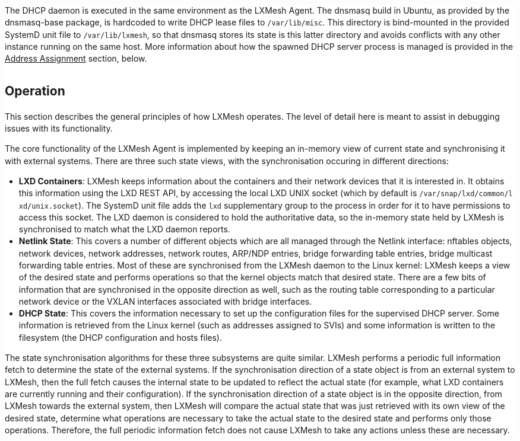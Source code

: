 The DHCP daemon is executed in the same environment as the LXMesh Agent. The
dnsmasq build in Ubuntu, as provided by the dnsmasq-base package, is hardcoded
to write DHCP lease files to `/var/lib/misc`. This directory is bind-mounted in
the provided SystemD unit file to `/var/lib/lxmesh`, so that dnsmasq stores its
state is this latter directory and avoids conflicts with any other instance
running on the same host. More information about how the spawned DHCP server
process is managed is provided in the [Address Assignment](#address-assignment)
section, below.

## Operation

This section describes the general principles of how LXMesh operates. The
level of detail here is meant to assist in debugging issues with its
functionality.

The core functionality of the LXMesh Agent is implemented by keeping an
in-memory view of current state and synchronising it with external systems.
There are three such state views, with the synchronisation occuring in different
directions:

- **LXD Containers**: LXMesh keeps information about the containers and their
  network devices that it is interested in. It obtains this information using
  the LXD REST API, by accessing the local LXD UNIX socket (which by default is
  `/var/snap/lxd/common/lxd/unix.socket`). The SystemD unit file adds the `lxd`
  supplementary group to the process in order for it to have permissions to
  access this socket. The LXD daemon is considered to hold the authoritative
  data, so the in-memory state held by LXMesh is synchronised to match what the
  LXD daemon reports.
- **Netlink State**: This covers a number of different objects which are all
  managed through the Netlink interface: nftables objects, network devices,
  network addresses, network routes, ARP/NDP entries, bridge forwarding table
  entries, bridge multicast forwarding table entries. Most of these are
  synchronised from the LXMesh daemon to the Linux kernel: LXMesh keeps a view
  of the desired state and performs operations so that the kernel objects match
  that desired state. There are a few bits of information that are synchronised
  in the opposite direction as well, such as the routing table corresponding to
  a particular network device or the VXLAN interfaces associated with bridge
  interfaces.
- **DHCP State**: This covers the information necessary to set up the
  configuration files for the supervised DHCP server. Some information is
  retrieved from the Linux kernel (such as addresses assigned to SVIs) and some
  information is written to the filesystem (the DHCP configuration and hosts
  files).

The state synchronisation algorithms for these three subsystems are quite
similar. LXMesh performs a periodic full information fetch to determine the
state of the external systems. If the synchronisation direction of a state
object is from an external system to LXMesh, then the full fetch causes the
internal state to be updated to reflect the actual state (for example, what LXD
containers are currently running and their configuration). If the synchronisation
direction of a state object is in the opposite direction, from LXMesh towards
the external system, then LXMesh will compare the actual state that was just
retrieved with its own view of the desired state, determine what operations are
necessary to take the actual state to the desired state and performs only those
operations. Therefore, the full periodic information fetch does not cause LXMesh
to take any actions unless these are necessary.
